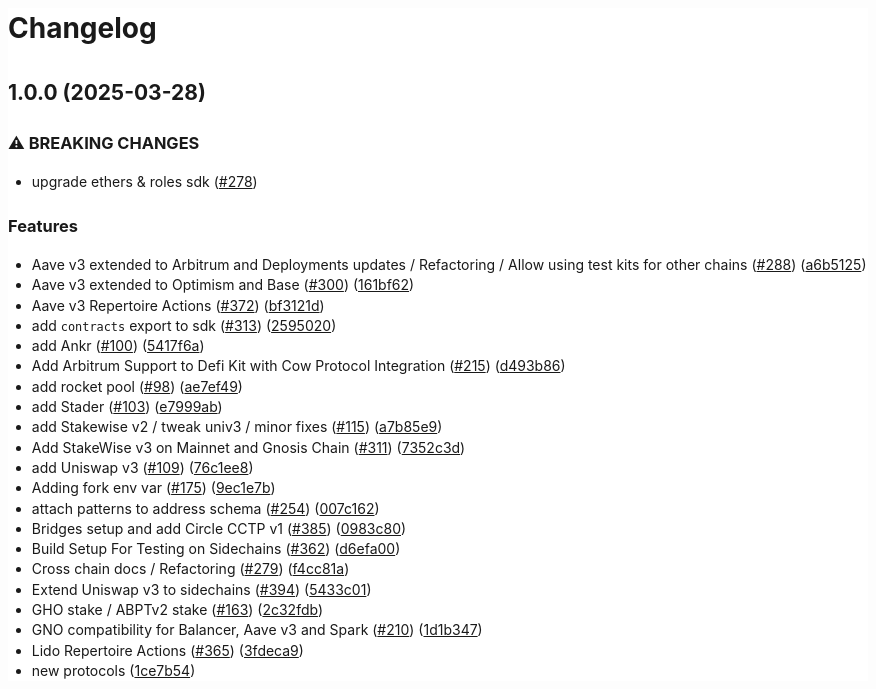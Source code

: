 # Changelog

## 1.0.0 (2025-03-28)


### ⚠ BREAKING CHANGES

* upgrade ethers & roles sdk  ([#278](https://github.com/hopperlabsxyz/defi-kit/issues/278))

### Features

* Aave v3 extended to Arbitrum and Deployments updates / Refactoring / Allow using test kits for other chains ([#288](https://github.com/hopperlabsxyz/defi-kit/issues/288)) ([a6b5125](https://github.com/hopperlabsxyz/defi-kit/commit/a6b51259cdfdddaa5e9c83fa7794e81e74b52734))
* Aave v3 extended to Optimism and Base ([#300](https://github.com/hopperlabsxyz/defi-kit/issues/300)) ([161bf62](https://github.com/hopperlabsxyz/defi-kit/commit/161bf62c589596ced890f021079798df03c862ad))
* Aave v3 Repertoire Actions ([#372](https://github.com/hopperlabsxyz/defi-kit/issues/372)) ([bf3121d](https://github.com/hopperlabsxyz/defi-kit/commit/bf3121d0b4338c9aaf2e43ab32cf51bc3c00c981))
* add `contracts` export to sdk ([#313](https://github.com/hopperlabsxyz/defi-kit/issues/313)) ([2595020](https://github.com/hopperlabsxyz/defi-kit/commit/25950208b96d2f5f361ad7e08bcf8761e72c6f78))
* add Ankr ([#100](https://github.com/hopperlabsxyz/defi-kit/issues/100)) ([5417f6a](https://github.com/hopperlabsxyz/defi-kit/commit/5417f6ac0c9027857a244ab4579ae25e31b22ad3))
* Add Arbitrum Support to Defi Kit with Cow Protocol Integration ([#215](https://github.com/hopperlabsxyz/defi-kit/issues/215)) ([d493b86](https://github.com/hopperlabsxyz/defi-kit/commit/d493b86b7d72e5dae83c056944b152d6c583a836))
* add rocket pool ([#98](https://github.com/hopperlabsxyz/defi-kit/issues/98)) ([ae7ef49](https://github.com/hopperlabsxyz/defi-kit/commit/ae7ef49846377a126bd4ff80029d526be2ed5db8))
* add Stader ([#103](https://github.com/hopperlabsxyz/defi-kit/issues/103)) ([e7999ab](https://github.com/hopperlabsxyz/defi-kit/commit/e7999abe4d93d345959da1d0b643ea2de6d0ae6e))
* add Stakewise v2 / tweak univ3 / minor fixes ([#115](https://github.com/hopperlabsxyz/defi-kit/issues/115)) ([a7b85e9](https://github.com/hopperlabsxyz/defi-kit/commit/a7b85e9dd90ffde674e0ce9d8213b20b2758f641))
* Add StakeWise v3 on Mainnet and Gnosis Chain ([#311](https://github.com/hopperlabsxyz/defi-kit/issues/311)) ([7352c3d](https://github.com/hopperlabsxyz/defi-kit/commit/7352c3dd0b3df54c4804ac126bfbf65251959c80))
* add Uniswap v3 ([#109](https://github.com/hopperlabsxyz/defi-kit/issues/109)) ([76c1ee8](https://github.com/hopperlabsxyz/defi-kit/commit/76c1ee8a02dfadfd40638e1ea75c179fd59a38ea))
* Adding fork env var ([#175](https://github.com/hopperlabsxyz/defi-kit/issues/175)) ([9ec1e7b](https://github.com/hopperlabsxyz/defi-kit/commit/9ec1e7b2edce16adc149f41f379a9128e650d1b7))
* attach patterns to address schema ([#254](https://github.com/hopperlabsxyz/defi-kit/issues/254)) ([007c162](https://github.com/hopperlabsxyz/defi-kit/commit/007c162fff47ef3f5af4a100a8b6a7bf8fd95043))
* Bridges setup and add Circle CCTP v1 ([#385](https://github.com/hopperlabsxyz/defi-kit/issues/385)) ([0983c80](https://github.com/hopperlabsxyz/defi-kit/commit/0983c8031d2ae1bb3a223bf7787222d258c9f1dc))
* Build Setup For Testing on Sidechains ([#362](https://github.com/hopperlabsxyz/defi-kit/issues/362)) ([d6efa00](https://github.com/hopperlabsxyz/defi-kit/commit/d6efa00d3ffad49a953f519963d2289382626da3))
* Cross chain docs / Refactoring ([#279](https://github.com/hopperlabsxyz/defi-kit/issues/279)) ([f4cc81a](https://github.com/hopperlabsxyz/defi-kit/commit/f4cc81add16d74ae81552b6259966ceda8ec6cd6))
* Extend Uniswap v3 to sidechains ([#394](https://github.com/hopperlabsxyz/defi-kit/issues/394)) ([5433c01](https://github.com/hopperlabsxyz/defi-kit/commit/5433c0158e1bbffb3ea9c98a139be4bf28ccd06f))
* GHO stake / ABPTv2 stake ([#163](https://github.com/hopperlabsxyz/defi-kit/issues/163)) ([2c32fdb](https://github.com/hopperlabsxyz/defi-kit/commit/2c32fdbb61486ff183e1c12cd2cb2e1c1e51f115))
* GNO compatibility for Balancer, Aave v3 and Spark ([#210](https://github.com/hopperlabsxyz/defi-kit/issues/210)) ([1d1b347](https://github.com/hopperlabsxyz/defi-kit/commit/1d1b347b36a5def29d6a92590bd2d9d4ab9d8e0f))
* Lido Repertoire Actions ([#365](https://github.com/hopperlabsxyz/defi-kit/issues/365)) ([3fdeca9](https://github.com/hopperlabsxyz/defi-kit/commit/3fdeca923de433f44474b1795e6fa5abf6017fee))
* new protocols ([1ce7b54](https://github.com/hopperlabsxyz/defi-kit/commit/1ce7b54280fdf2607a62c64155ad74c42cfeef88))